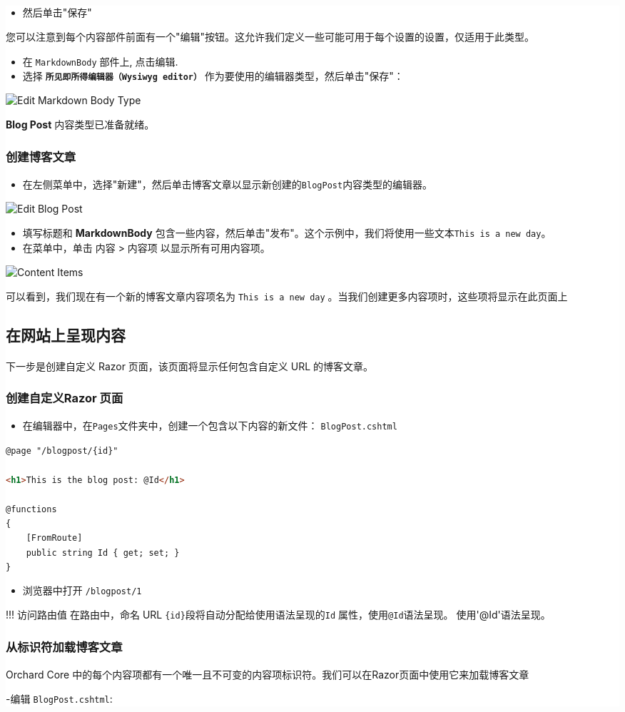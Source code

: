 - 然后单击"保存"

您可以注意到每个内容部件前面有一个"编辑"按钮。这允许我们定义一些可能可用于每个设置的设置，仅适用于此类型。

- 在 `MarkdownBody` 部件上, 点击编辑.
- 选择 __`所见即所得编辑器（Wysiwyg editor）`__ 作为要使用的编辑器类型，然后单击"保存"：

![Edit Markdown Body Type](images/edit-markdownbody.jpg)

__Blog Post__ 内容类型已准备就绪。

### 创建博客文章

- 在左侧菜单中，选择"新建"，然后单击博客文章以显示新创建的`BlogPost`内容类型的编辑器。

![Edit Blog Post](images/edit-blogpost.jpg)

- 填写标题和 __MarkdownBody__ 包含一些内容，然后单击"发布"。这个示例中，我们将使用一些文本`This is a new day`。
- 在菜单中，单击 内容 > 内容项 以显示所有可用内容项。

![Content Items](images/content-items-1.jpg)

可以看到，我们现在有一个新的博客文章内容项名为  `This is a new day` 。当我们创建更多内容项时，这些项将显示在此页面上


## 在网站上呈现内容

下一步是创建自定义 Razor 页面，该页面将显示任何包含自定义 URL 的博客文章。

### 创建自定义Razor 页面

- 在编辑器中，在`Pages`文件夹中，创建一个包含以下内容的新文件： `BlogPost.cshtml`  

```html
@page "/blogpost/{id}"

<h1>This is the blog post: @Id</h1>

@functions
{
    [FromRoute]
    public string Id { get; set; }
}
```

- 浏览器中打开  `/blogpost/1` 

!!! 访问路由值
    在路由中，命名 URL  `{id}`段将自动分配给使用语法呈现的`Id` 属性，使用`@Id`语法呈现。 
使用'@Id'语法呈现。

### 从标识符加载博客文章

Orchard Core 中的每个内容项都有一个唯一且不可变的内容项标识符。我们可以在Razor页面中使用它来加载博客文章

-编辑 `BlogPost.cshtml`:
